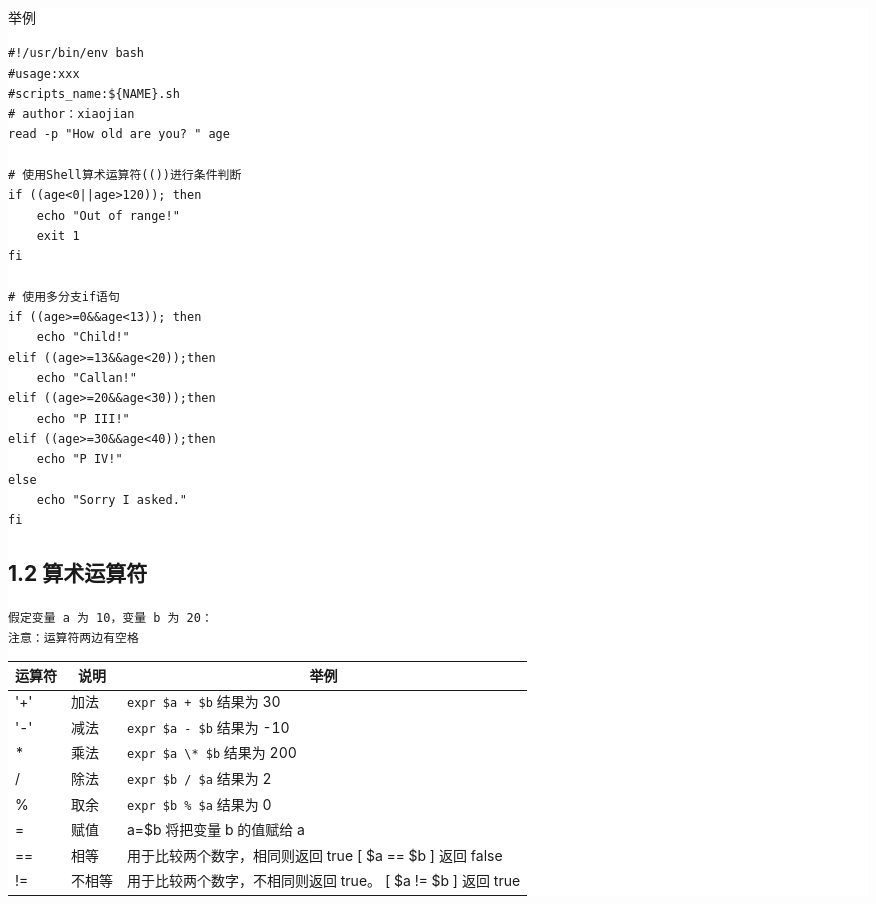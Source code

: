 举例
``` shell
#!/usr/bin/env bash
#usage:xxx
#scripts_name:${NAME}.sh
# author：xiaojian
read -p "How old are you? " age

# 使用Shell算术运算符(())进行条件判断
if ((age<0||age>120)); then
    echo "Out of range!"
    exit 1
fi

# 使用多分支if语句
if ((age>=0&&age<13)); then
    echo "Child!"
elif ((age>=13&&age<20));then
    echo "Callan!"
elif ((age>=20&&age<30));then
    echo "P III!"
elif ((age>=30&&age<40));then
    echo "P IV!"
else
    echo "Sorry I asked."
fi

```


## 1.2 算术运算符

```
假定变量 a 为 10，变量 b 为 20：
注意：运算符两边有空格
```

|    运算符    | 说明 |举例|
| ---------- | --- | --- |
| '+' |  加法 | `expr $a + $b` 结果为 30|
| '-' |  减法 | `expr $a - $b` 结果为 -10|
| * |  乘法 | `expr $a \* $b` 结果为  200|
| / |  除法 | `expr $b / $a` 结果为 2|
| % |  取余 | `expr $b % $a` 结果为 0|
| = |  赋值 | a=$b 将把变量 b 的值赋给 a|
| ==|  相等 | 用于比较两个数字，相同则返回 true [ $a == $b ] 返回 false |
| !=|  不相等 | 用于比较两个数字，不相同则返回 true。	[ $a != $b ] 返回 true |
